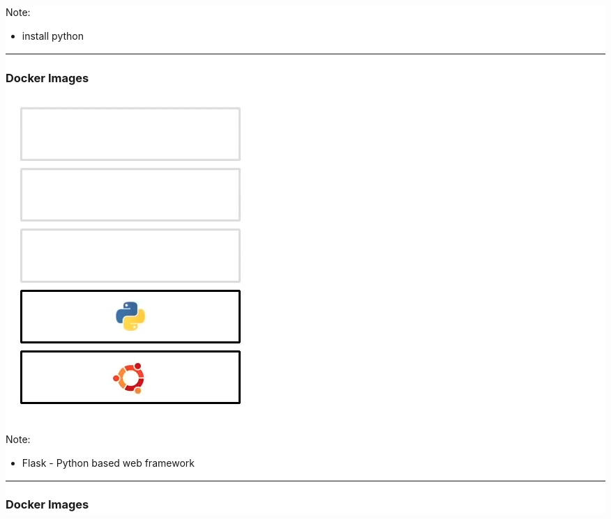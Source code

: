 Note:
- install python

-----

### Docker Images



![](images/05.3-docker-image.png)

Note:
- Flask - Python based web framework

-----

### Docker Images


